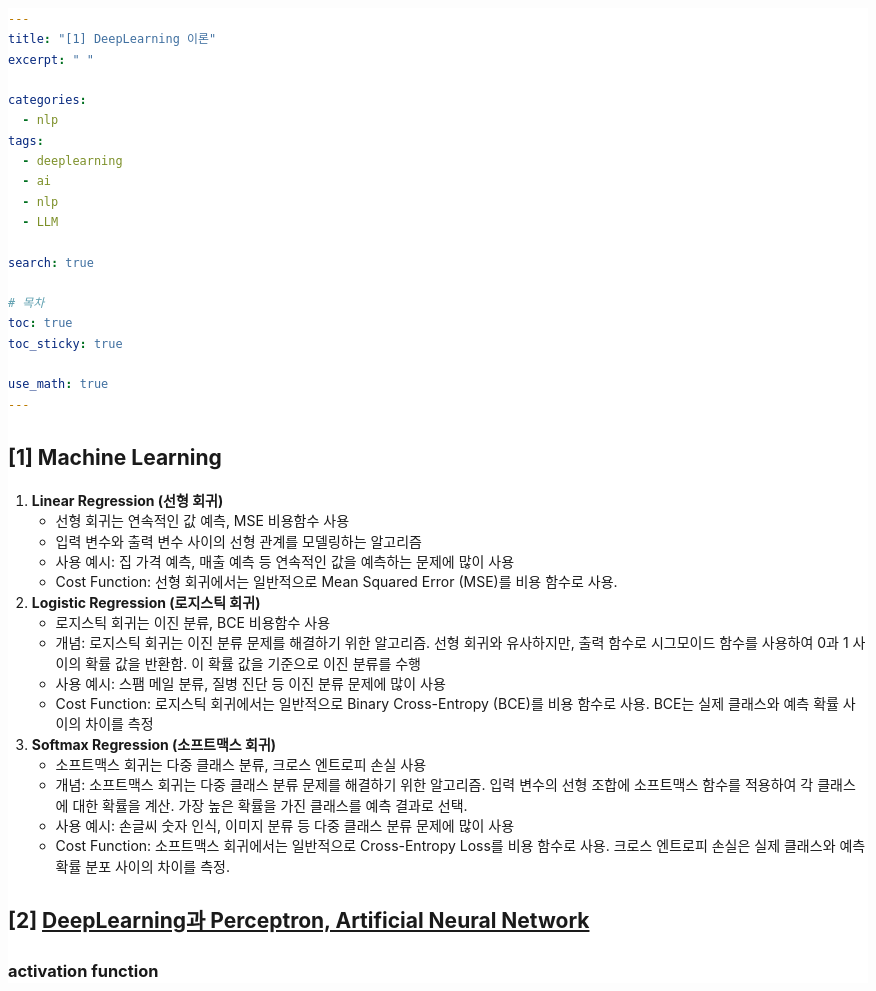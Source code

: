 ```yaml
---
title: "[1] DeepLearning 이론"
excerpt: " "

categories: 
  - nlp
tags: 
  - deeplearning
  - ai
  - nlp
  - LLM

search: true

# 목차
toc: true  
toc_sticky: true 

use_math: true
---
```


## [1] Machine Learning

1. **Linear Regression (선형 회귀)**
    - 선형 회귀는 연속적인 값 예측, MSE 비용함수 사용
    - 입력 변수와 출력 변수 사이의 선형 관계를 모델링하는 알고리즘
    - 사용 예시: 집 가격 예측, 매출 예측 등 연속적인 값을 예측하는 문제에 많이 사용
    - Cost Function: 선형 회귀에서는 일반적으로 Mean Squared Error (MSE)를 비용 함수로 사용.
2. **Logistic Regression (로지스틱 회귀)**
    - 로지스틱 회귀는 이진 분류, BCE 비용함수 사용
    - 개념: 로지스틱 회귀는 이진 분류 문제를 해결하기 위한 알고리즘. 선형 회귀와 유사하지만, 출력 함수로 시그모이드 함수를 사용하여 0과 1 사이의 확률 값을 반환함. 이 확률 값을 기준으로 이진 분류를 수행
    - 사용 예시: 스팸 메일 분류, 질병 진단 등 이진 분류 문제에 많이 사용
    - Cost Function: 로지스틱 회귀에서는 일반적으로 Binary Cross-Entropy (BCE)를 비용 함수로 사용. BCE는 실제 클래스와 예측 확률 사이의 차이를 측정
3. **Softmax Regression (소프트맥스 회귀)**
    - 소프트맥스 회귀는 다중 클래스 분류, 크로스 엔트로피 손실 사용
    - 개념: 소프트맥스 회귀는 다중 클래스 분류 문제를 해결하기 위한 알고리즘. 입력 변수의 선형 조합에 소프트맥스 함수를 적용하여 각 클래스에 대한 확률을 계산. 가장 높은 확률을 가진 클래스를 예측 결과로 선택.
    - 사용 예시: 손글씨 숫자 인식, 이미지 분류 등 다중 클래스 분류 문제에 많이 사용
    - Cost Function: 소프트맥스 회귀에서는 일반적으로 Cross-Entropy Loss를 비용 함수로 사용. 크로스 엔트로피 손실은 실제 클래스와 예측 확률 분포 사이의 차이를 측정.

## [2] [DeepLearning과 Perceptron, Artificial Neural Network](https://www.cognex.com/ko-kr/blogs/deep-learning/research/what-is-deep-learning-1)

### activation function
